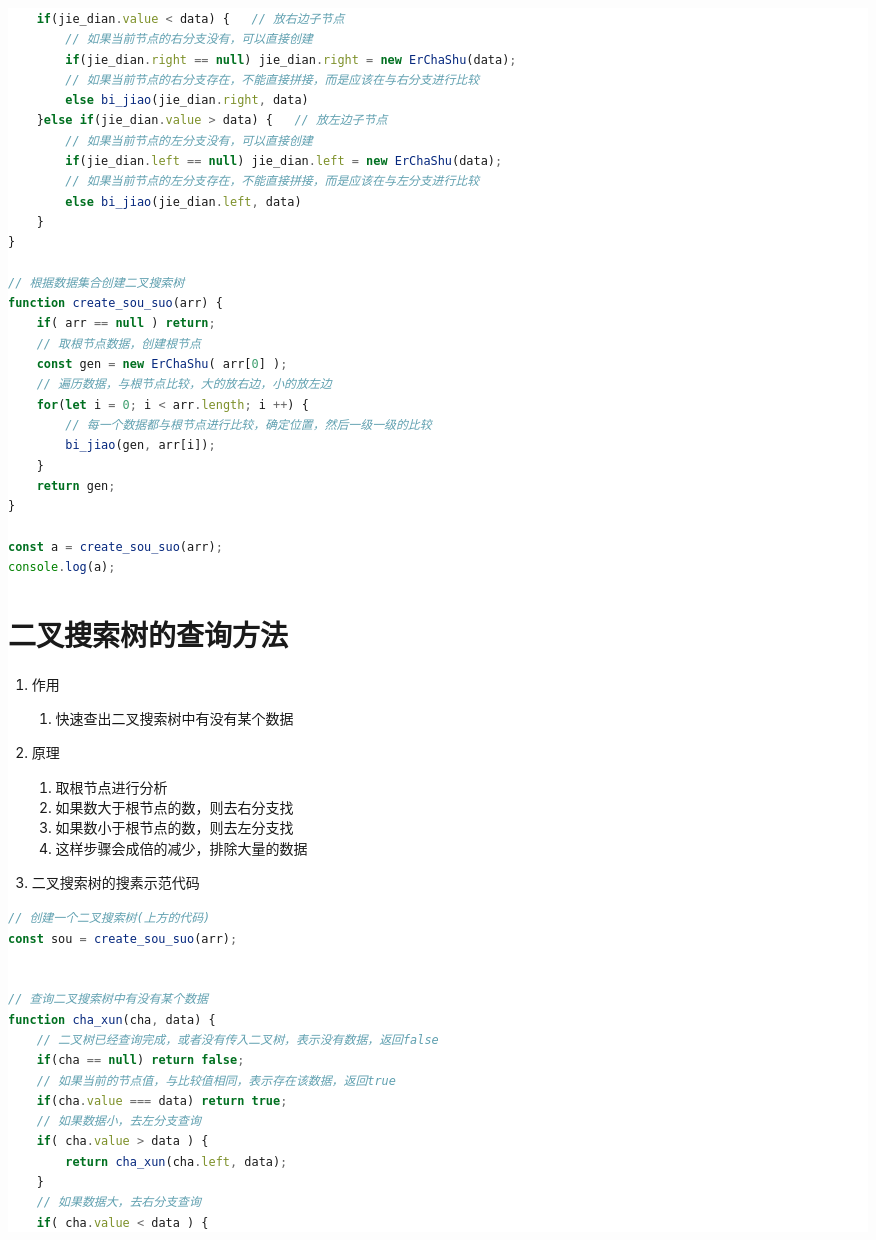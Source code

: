 ```js
    if(jie_dian.value < data) {   // 放右边子节点
        // 如果当前节点的右分支没有，可以直接创建
        if(jie_dian.right == null) jie_dian.right = new ErChaShu(data);
        // 如果当前节点的右分支存在，不能直接拼接，而是应该在与右分支进行比较
        else bi_jiao(jie_dian.right, data)
    }else if(jie_dian.value > data) {   // 放左边子节点
        // 如果当前节点的左分支没有，可以直接创建
        if(jie_dian.left == null) jie_dian.left = new ErChaShu(data);
        // 如果当前节点的左分支存在，不能直接拼接，而是应该在与左分支进行比较
        else bi_jiao(jie_dian.left, data)
    }
}

// 根据数据集合创建二叉搜索树
function create_sou_suo(arr) {
    if( arr == null ) return;
    // 取根节点数据，创建根节点
    const gen = new ErChaShu( arr[0] );
    // 遍历数据，与根节点比较，大的放右边，小的放左边
    for(let i = 0; i < arr.length; i ++) {
        // 每一个数据都与根节点进行比较，确定位置，然后一级一级的比较
        bi_jiao(gen, arr[i]);
    }
    return gen;
}

const a = create_sou_suo(arr);
console.log(a);
```






# 二叉搜索树的查询方法

1. 作用
   1) 快速查出二叉搜索树中有没有某个数据


2. 原理
   1) 取根节点进行分析
   2) 如果数大于根节点的数，则去右分支找
   3) 如果数小于根节点的数，则去左分支找
   4) 这样步骤会成倍的减少，排除大量的数据


3. 二叉搜索树的搜素示范代码
```js
// 创建一个二叉搜索树(上方的代码)
const sou = create_sou_suo(arr);


// 查询二叉搜索树中有没有某个数据
function cha_xun(cha, data) {
    // 二叉树已经查询完成，或者没有传入二叉树，表示没有数据，返回false
    if(cha == null) return false;
    // 如果当前的节点值，与比较值相同，表示存在该数据，返回true
    if(cha.value === data) return true;
    // 如果数据小，去左分支查询
    if( cha.value > data ) {
        return cha_xun(cha.left, data);
    }
    // 如果数据大，去右分支查询
    if( cha.value < data ) {
```